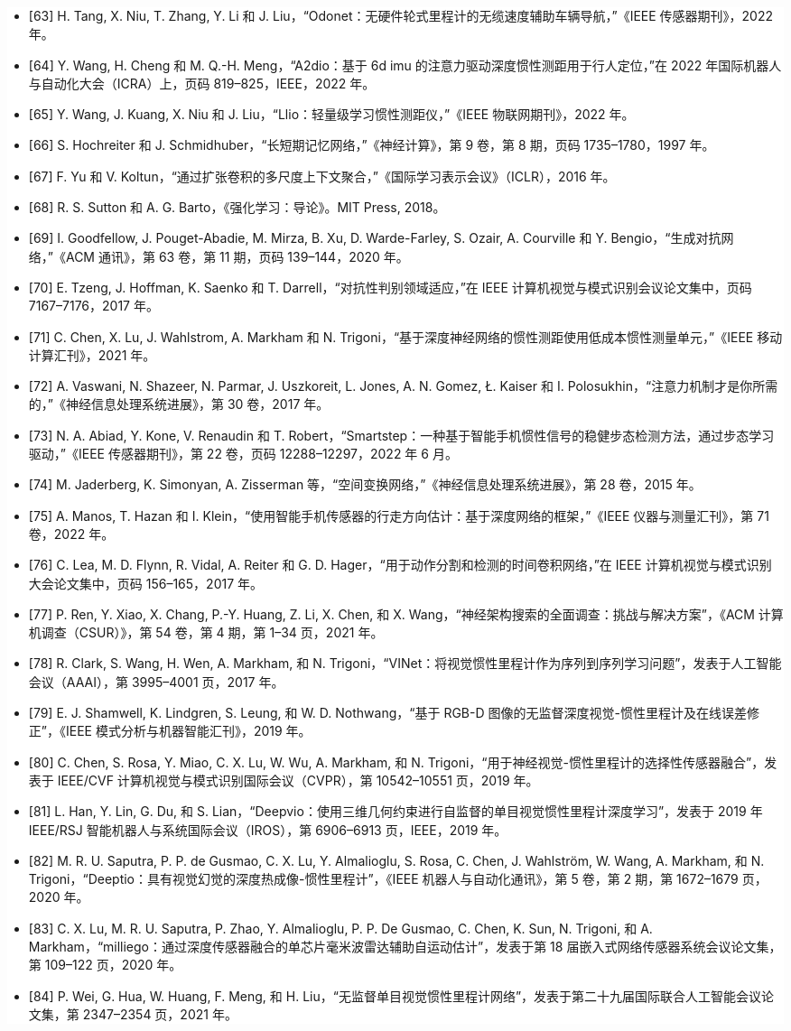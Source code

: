 +   [63] H. Tang, X. Niu, T. Zhang, Y. Li 和 J. Liu，“Odonet：无硬件轮式里程计的无缆速度辅助车辆导航，”《IEEE 传感器期刊》，2022 年。

+   [64] Y. Wang, H. Cheng 和 M. Q.-H. Meng，“A2dio：基于 6d imu 的注意力驱动深度惯性测距用于行人定位，”在 2022 年国际机器人与自动化大会（ICRA）上，页码 819–825，IEEE，2022 年。

+   [65] Y. Wang, J. Kuang, X. Niu 和 J. Liu，“Llio：轻量级学习惯性测距仪，”《IEEE 物联网期刊》，2022 年。

+   [66] S. Hochreiter 和 J. Schmidhuber，“长短期记忆网络，”《神经计算》，第 9 卷，第 8 期，页码 1735–1780，1997 年。

+   [67] F. Yu 和 V. Koltun，“通过扩张卷积的多尺度上下文聚合，”《国际学习表示会议》（ICLR），2016 年。

+   [68] R. S. Sutton 和 A. G. Barto，《强化学习：导论》。MIT Press, 2018。

+   [69] I. Goodfellow, J. Pouget-Abadie, M. Mirza, B. Xu, D. Warde-Farley, S. Ozair, A. Courville 和 Y. Bengio，“生成对抗网络，”《ACM 通讯》，第 63 卷，第 11 期，页码 139–144，2020 年。

+   [70] E. Tzeng, J. Hoffman, K. Saenko 和 T. Darrell，“对抗性判别领域适应，”在 IEEE 计算机视觉与模式识别会议论文集中，页码 7167–7176，2017 年。

+   [71] C. Chen, X. Lu, J. Wahlstrom, A. Markham 和 N. Trigoni，“基于深度神经网络的惯性测距使用低成本惯性测量单元，”《IEEE 移动计算汇刊》，2021 年。

+   [72] A. Vaswani, N. Shazeer, N. Parmar, J. Uszkoreit, L. Jones, A. N. Gomez, Ł. Kaiser 和 I. Polosukhin，“注意力机制才是你所需的，”《神经信息处理系统进展》，第 30 卷，2017 年。

+   [73] N. A. Abiad, Y. Kone, V. Renaudin 和 T. Robert，“Smartstep：一种基于智能手机惯性信号的稳健步态检测方法，通过步态学习驱动，”《IEEE 传感器期刊》，第 22 卷，页码 12288–12297，2022 年 6 月。

+   [74] M. Jaderberg, K. Simonyan, A. Zisserman 等，“空间变换网络，”《神经信息处理系统进展》，第 28 卷，2015 年。

+   [75] A. Manos, T. Hazan 和 I. Klein，“使用智能手机传感器的行走方向估计：基于深度网络的框架，”《IEEE 仪器与测量汇刊》，第 71 卷，2022 年。

+   [76] C. Lea, M. D. Flynn, R. Vidal, A. Reiter 和 G. D. Hager，“用于动作分割和检测的时间卷积网络，”在 IEEE 计算机视觉与模式识别大会论文集中，页码 156–165，2017 年。

+   [77] P. Ren, Y. Xiao, X. Chang, P.-Y. Huang, Z. Li, X. Chen, 和 X. Wang，“神经架构搜索的全面调查：挑战与解决方案”，《ACM 计算机调查（CSUR）》，第 54 卷，第 4 期，第 1–34 页，2021 年。

+   [78] R. Clark, S. Wang, H. Wen, A. Markham, 和 N. Trigoni，“VINet：将视觉惯性里程计作为序列到序列学习问题”，发表于人工智能会议（AAAI），第 3995–4001 页，2017 年。

+   [79] E. J. Shamwell, K. Lindgren, S. Leung, 和 W. D. Nothwang，“基于 RGB-D 图像的无监督深度视觉-惯性里程计及在线误差修正”，《IEEE 模式分析与机器智能汇刊》，2019 年。

+   [80] C. Chen, S. Rosa, Y. Miao, C. X. Lu, W. Wu, A. Markham, 和 N. Trigoni，“用于神经视觉-惯性里程计的选择性传感器融合”，发表于 IEEE/CVF 计算机视觉与模式识别国际会议（CVPR），第 10542–10551 页，2019 年。

+   [81] L. Han, Y. Lin, G. Du, 和 S. Lian，“Deepvio：使用三维几何约束进行自监督的单目视觉惯性里程计深度学习”，发表于 2019 年 IEEE/RSJ 智能机器人与系统国际会议（IROS），第 6906–6913 页，IEEE，2019 年。

+   [82] M. R. U. Saputra, P. P. de Gusmao, C. X. Lu, Y. Almalioglu, S. Rosa, C. Chen, J. Wahlström, W. Wang, A. Markham, 和 N. Trigoni，“Deeptio：具有视觉幻觉的深度热成像-惯性里程计”，《IEEE 机器人与自动化通讯》，第 5 卷，第 2 期，第 1672–1679 页，2020 年。

+   [83] C. X. Lu, M. R. U. Saputra, P. Zhao, Y. Almalioglu, P. P. De Gusmao, C. Chen, K. Sun, N. Trigoni, 和 A. Markham，“milliego：通过深度传感器融合的单芯片毫米波雷达辅助自运动估计”，发表于第 18 届嵌入式网络传感器系统会议论文集，第 109–122 页，2020 年。

+   [84] P. Wei, G. Hua, W. Huang, F. Meng, 和 H. Liu，“无监督单目视觉惯性里程计网络”，发表于第二十九届国际联合人工智能会议论文集，第 2347–2354 页，2021 年。
